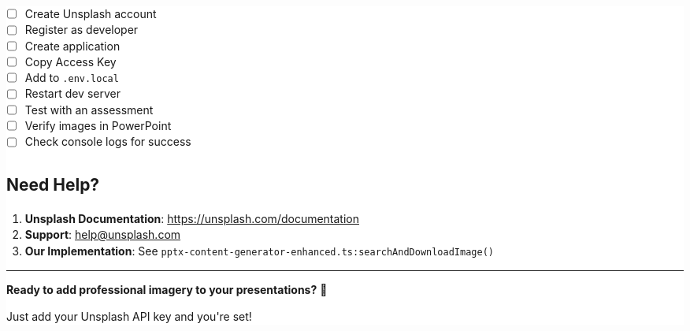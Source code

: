 - [ ] Create Unsplash account
- [ ] Register as developer
- [ ] Create application
- [ ] Copy Access Key
- [ ] Add to `.env.local`
- [ ] Restart dev server
- [ ] Test with an assessment
- [ ] Verify images in PowerPoint
- [ ] Check console logs for success

## Need Help?

1. **Unsplash Documentation**: https://unsplash.com/documentation
2. **Support**: help@unsplash.com
3. **Our Implementation**: See `pptx-content-generator-enhanced.ts:searchAndDownloadImage()`

---

**Ready to add professional imagery to your presentations?** 🎨

Just add your Unsplash API key and you're set!
